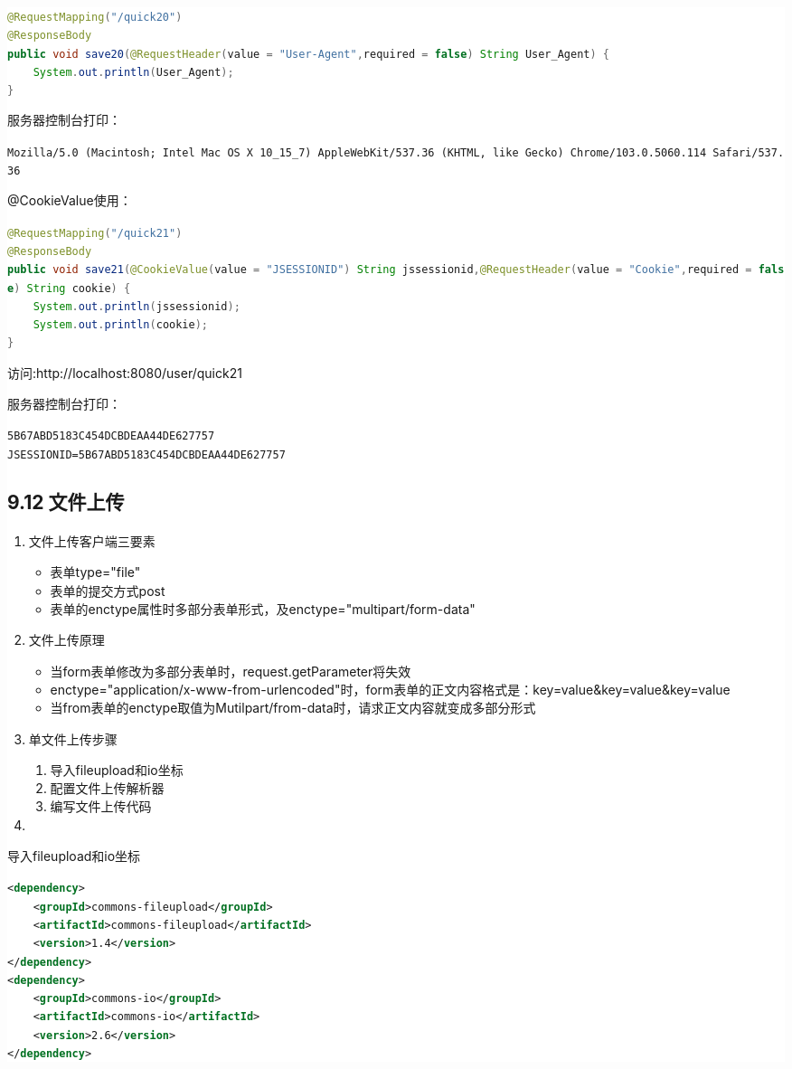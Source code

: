 ```java
@RequestMapping("/quick20")
@ResponseBody
public void save20(@RequestHeader(value = "User-Agent",required = false) String User_Agent) {
    System.out.println(User_Agent);
}
```

服务器控制台打印：

```
Mozilla/5.0 (Macintosh; Intel Mac OS X 10_15_7) AppleWebKit/537.36 (KHTML, like Gecko) Chrome/103.0.5060.114 Safari/537.36
```

@CookieValue使用：

```java
@RequestMapping("/quick21")
@ResponseBody
public void save21(@CookieValue(value = "JSESSIONID") String jssessionid,@RequestHeader(value = "Cookie",required = false) String cookie) {
    System.out.println(jssessionid);
    System.out.println(cookie);
}
```

访问:http://localhost:8080/user/quick21

服务器控制台打印：

```apl
5B67ABD5183C454DCBDEAA44DE627757
JSESSIONID=5B67ABD5183C454DCBDEAA44DE627757
```

## 9.12 文件上传

1. 文件上传客户端三要素
   - 表单type="file"
   - 表单的提交方式post
   - 表单的enctype属性时多部分表单形式，及enctype="multipart/form-data"
2. 文件上传原理
   - 当form表单修改为多部分表单时，request.getParameter将失效
   - enctype="application/x-www-from-urlencoded"时，form表单的正文内容格式是：key=value&key=value&key=value
   - 当from表单的enctype取值为Mutilpart/from-data时，请求正文内容就变成多部分形式

3. 单文件上传步骤
   1. 导入fileupload和io坐标
   2. 配置文件上传解析器
   3. 编写文件上传代码
4. 

导入fileupload和io坐标

```xml
<dependency>
    <groupId>commons-fileupload</groupId>
    <artifactId>commons-fileupload</artifactId>
    <version>1.4</version>
</dependency>
<dependency>
    <groupId>commons-io</groupId>
    <artifactId>commons-io</artifactId>
    <version>2.6</version>
</dependency>
```
